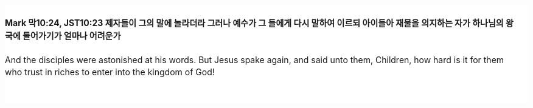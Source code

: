 
<div class="columns">
  <div class="scriptures">
    <br>
    <div class="scripture">
      <b>Mark 막10:24, JST10:23 제자들이 그의 말에 놀라더라 그러나 예수가 그 들에게 다시 말하여 이르되 아이들아 재물을 의지하는 자가 하나님의 왕국에 들어가기가 얼마나 어려운가 
      </b>
    </div>
    <br>
    <div class="scripture">And the disciples were astonished at his words. But Jesus spake again, and said unto them, Children, how hard is it for them who trust in riches to enter into the kingdom of God! 
    </div>
    <br>
    <div class="scripture">
      <b>
      </b>
    </div>
    <br>
    <div class="scripture">
    </div>         
  </div>
  <div class="image-container">
